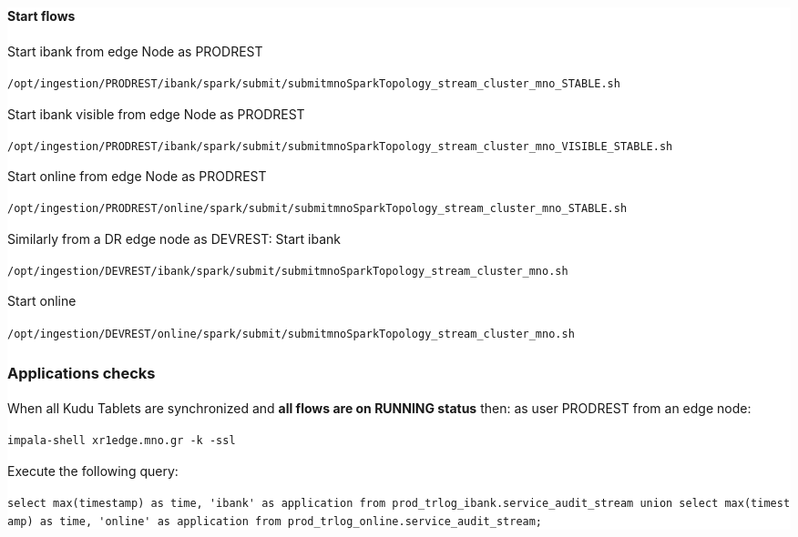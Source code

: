 #### Start flows
Start ibank from edge Node as PRODREST
```
/opt/ingestion/PRODREST/ibank/spark/submit/submitmnoSparkTopology_stream_cluster_mno_STABLE.sh
```
Start ibank visible from edge Node as PRODREST
```
/opt/ingestion/PRODREST/ibank/spark/submit/submitmnoSparkTopology_stream_cluster_mno_VISIBLE_STABLE.sh
```
Start online from edge Node as PRODREST
```
/opt/ingestion/PRODREST/online/spark/submit/submitmnoSparkTopology_stream_cluster_mno_STABLE.sh
```
Similarly from a DR edge node as DEVREST:
Start ibank
```
/opt/ingestion/DEVREST/ibank/spark/submit/submitmnoSparkTopology_stream_cluster_mno.sh
```
Start online
```
/opt/ingestion/DEVREST/online/spark/submit/submitmnoSparkTopology_stream_cluster_mno.sh
```
### Applications checks
When all Kudu Tablets are synchronized and **all flows are on RUNNING status** then:
as user PRODREST from an edge node:
```
impala-shell xr1edge.mno.gr -k -ssl
```
Execute the following query:
```
select max(timestamp) as time, 'ibank' as application from prod_trlog_ibank.service_audit_stream union select max(timestamp) as time, 'online' as application from prod_trlog_online.service_audit_stream;
```
